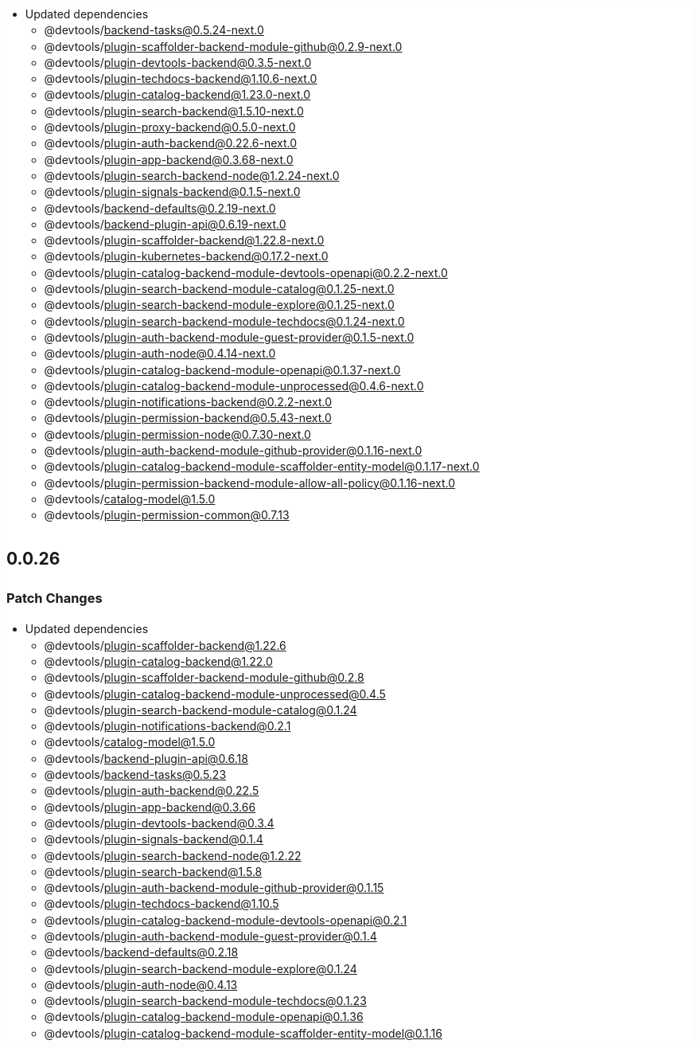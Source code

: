 - Updated dependencies
  - @devtools/backend-tasks@0.5.24-next.0
  - @devtools/plugin-scaffolder-backend-module-github@0.2.9-next.0
  - @devtools/plugin-devtools-backend@0.3.5-next.0
  - @devtools/plugin-techdocs-backend@1.10.6-next.0
  - @devtools/plugin-catalog-backend@1.23.0-next.0
  - @devtools/plugin-search-backend@1.5.10-next.0
  - @devtools/plugin-proxy-backend@0.5.0-next.0
  - @devtools/plugin-auth-backend@0.22.6-next.0
  - @devtools/plugin-app-backend@0.3.68-next.0
  - @devtools/plugin-search-backend-node@1.2.24-next.0
  - @devtools/plugin-signals-backend@0.1.5-next.0
  - @devtools/backend-defaults@0.2.19-next.0
  - @devtools/backend-plugin-api@0.6.19-next.0
  - @devtools/plugin-scaffolder-backend@1.22.8-next.0
  - @devtools/plugin-kubernetes-backend@0.17.2-next.0
  - @devtools/plugin-catalog-backend-module-devtools-openapi@0.2.2-next.0
  - @devtools/plugin-search-backend-module-catalog@0.1.25-next.0
  - @devtools/plugin-search-backend-module-explore@0.1.25-next.0
  - @devtools/plugin-search-backend-module-techdocs@0.1.24-next.0
  - @devtools/plugin-auth-backend-module-guest-provider@0.1.5-next.0
  - @devtools/plugin-auth-node@0.4.14-next.0
  - @devtools/plugin-catalog-backend-module-openapi@0.1.37-next.0
  - @devtools/plugin-catalog-backend-module-unprocessed@0.4.6-next.0
  - @devtools/plugin-notifications-backend@0.2.2-next.0
  - @devtools/plugin-permission-backend@0.5.43-next.0
  - @devtools/plugin-permission-node@0.7.30-next.0
  - @devtools/plugin-auth-backend-module-github-provider@0.1.16-next.0
  - @devtools/plugin-catalog-backend-module-scaffolder-entity-model@0.1.17-next.0
  - @devtools/plugin-permission-backend-module-allow-all-policy@0.1.16-next.0
  - @devtools/catalog-model@1.5.0
  - @devtools/plugin-permission-common@0.7.13

## 0.0.26

### Patch Changes

- Updated dependencies
  - @devtools/plugin-scaffolder-backend@1.22.6
  - @devtools/plugin-catalog-backend@1.22.0
  - @devtools/plugin-scaffolder-backend-module-github@0.2.8
  - @devtools/plugin-catalog-backend-module-unprocessed@0.4.5
  - @devtools/plugin-search-backend-module-catalog@0.1.24
  - @devtools/plugin-notifications-backend@0.2.1
  - @devtools/catalog-model@1.5.0
  - @devtools/backend-plugin-api@0.6.18
  - @devtools/backend-tasks@0.5.23
  - @devtools/plugin-auth-backend@0.22.5
  - @devtools/plugin-app-backend@0.3.66
  - @devtools/plugin-devtools-backend@0.3.4
  - @devtools/plugin-signals-backend@0.1.4
  - @devtools/plugin-search-backend-node@1.2.22
  - @devtools/plugin-search-backend@1.5.8
  - @devtools/plugin-auth-backend-module-github-provider@0.1.15
  - @devtools/plugin-techdocs-backend@1.10.5
  - @devtools/plugin-catalog-backend-module-devtools-openapi@0.2.1
  - @devtools/plugin-auth-backend-module-guest-provider@0.1.4
  - @devtools/backend-defaults@0.2.18
  - @devtools/plugin-search-backend-module-explore@0.1.24
  - @devtools/plugin-auth-node@0.4.13
  - @devtools/plugin-search-backend-module-techdocs@0.1.23
  - @devtools/plugin-catalog-backend-module-openapi@0.1.36
  - @devtools/plugin-catalog-backend-module-scaffolder-entity-model@0.1.16